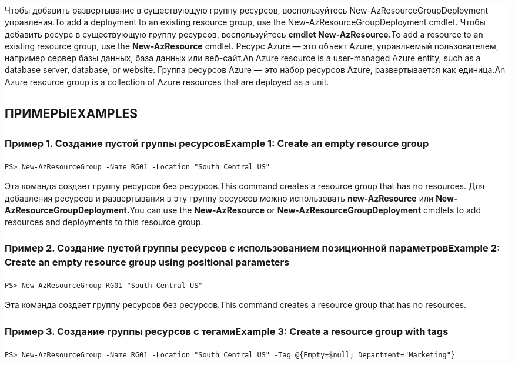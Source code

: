 <span data-ttu-id="93f7e-108">Чтобы добавить развертывание в существующую группу ресурсов, воспользуйтесь New-AzResourceGroupDeployment управления.</span><span class="sxs-lookup"><span data-stu-id="93f7e-108">To add a deployment to an existing resource group, use the New-AzResourceGroupDeployment cmdlet.</span></span> <span data-ttu-id="93f7e-109">Чтобы добавить ресурс в существующую группу ресурсов, воспользуйтесь **cmdlet New-AzResource.**</span><span class="sxs-lookup"><span data-stu-id="93f7e-109">To add a resource to an existing resource group, use the **New-AzResource** cmdlet.</span></span> <span data-ttu-id="93f7e-110">Ресурс Azure — это объект Azure, управляемый пользователем, например сервер базы данных, база данных или веб-сайт.</span><span class="sxs-lookup"><span data-stu-id="93f7e-110">An Azure resource is a user-managed Azure entity, such as a database server, database, or website.</span></span> <span data-ttu-id="93f7e-111">Группа ресурсов Azure — это набор ресурсов Azure, развертывается как единица.</span><span class="sxs-lookup"><span data-stu-id="93f7e-111">An Azure resource group is a collection of Azure resources that are deployed as a unit.</span></span>

## <span data-ttu-id="93f7e-112">ПРИМЕРЫ</span><span class="sxs-lookup"><span data-stu-id="93f7e-112">EXAMPLES</span></span>

### <span data-ttu-id="93f7e-113">Пример 1. Создание пустой группы ресурсов</span><span class="sxs-lookup"><span data-stu-id="93f7e-113">Example 1: Create an empty resource group</span></span>
```
PS> New-AzResourceGroup -Name RG01 -Location "South Central US"
```

<span data-ttu-id="93f7e-114">Эта команда создает группу ресурсов без ресурсов.</span><span class="sxs-lookup"><span data-stu-id="93f7e-114">This command creates a resource group that has no resources.</span></span> <span data-ttu-id="93f7e-115">Для добавления ресурсов и развертывания в эту группу ресурсов можно использовать **new-AzResource** или **New-AzResourceGroupDeployment.**</span><span class="sxs-lookup"><span data-stu-id="93f7e-115">You can use the **New-AzResource** or **New-AzResourceGroupDeployment** cmdlets to add resources and deployments to this resource group.</span></span>

### <span data-ttu-id="93f7e-116">Пример 2. Создание пустой группы ресурсов с использованием позиционной параметров</span><span class="sxs-lookup"><span data-stu-id="93f7e-116">Example 2: Create an empty resource group using positional parameters</span></span>
```
PS> New-AzResourceGroup RG01 "South Central US"
```

<span data-ttu-id="93f7e-117">Эта команда создает группу ресурсов без ресурсов.</span><span class="sxs-lookup"><span data-stu-id="93f7e-117">This command creates a resource group that has no resources.</span></span>

### <span data-ttu-id="93f7e-118">Пример 3. Создание группы ресурсов с тегами</span><span class="sxs-lookup"><span data-stu-id="93f7e-118">Example 3: Create a resource group with tags</span></span>
```
PS> New-AzResourceGroup -Name RG01 -Location "South Central US" -Tag @{Empty=$null; Department="Marketing"}
```

